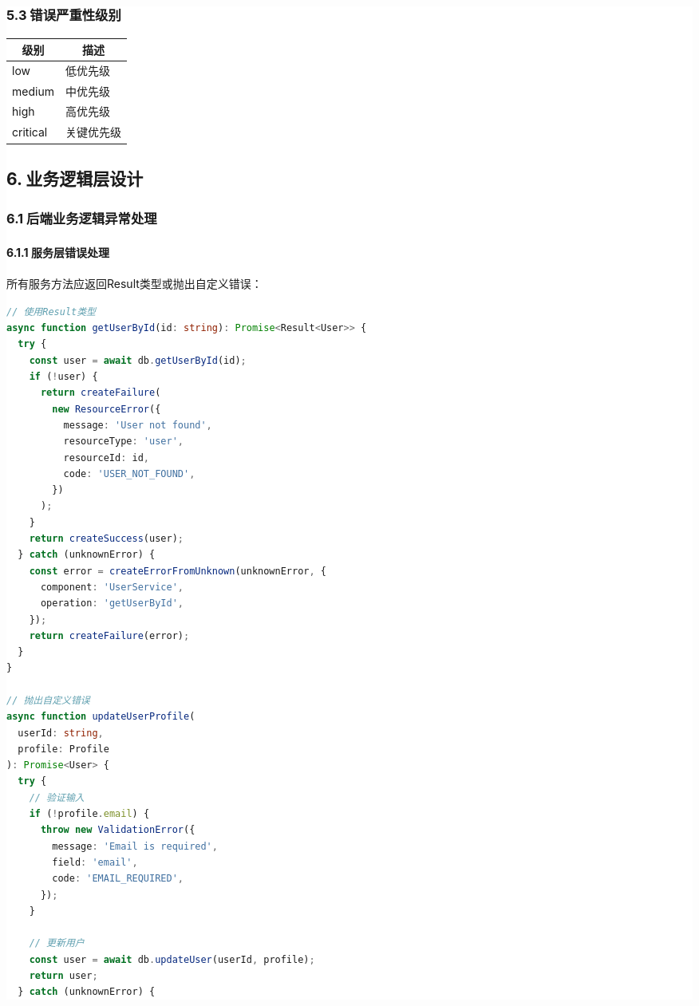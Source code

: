 ### 5.3 错误严重性级别

| 级别     | 描述       |
| -------- | ---------- |
| low      | 低优先级   |
| medium   | 中优先级   |
| high     | 高优先级   |
| critical | 关键优先级 |

## 6. 业务逻辑层设计

### 6.1 后端业务逻辑异常处理

#### 6.1.1 服务层错误处理

所有服务方法应返回Result类型或抛出自定义错误：

```typescript
// 使用Result类型
async function getUserById(id: string): Promise<Result<User>> {
  try {
    const user = await db.getUserById(id);
    if (!user) {
      return createFailure(
        new ResourceError({
          message: 'User not found',
          resourceType: 'user',
          resourceId: id,
          code: 'USER_NOT_FOUND',
        })
      );
    }
    return createSuccess(user);
  } catch (unknownError) {
    const error = createErrorFromUnknown(unknownError, {
      component: 'UserService',
      operation: 'getUserById',
    });
    return createFailure(error);
  }
}

// 抛出自定义错误
async function updateUserProfile(
  userId: string,
  profile: Profile
): Promise<User> {
  try {
    // 验证输入
    if (!profile.email) {
      throw new ValidationError({
        message: 'Email is required',
        field: 'email',
        code: 'EMAIL_REQUIRED',
      });
    }

    // 更新用户
    const user = await db.updateUser(userId, profile);
    return user;
  } catch (unknownError) {
```